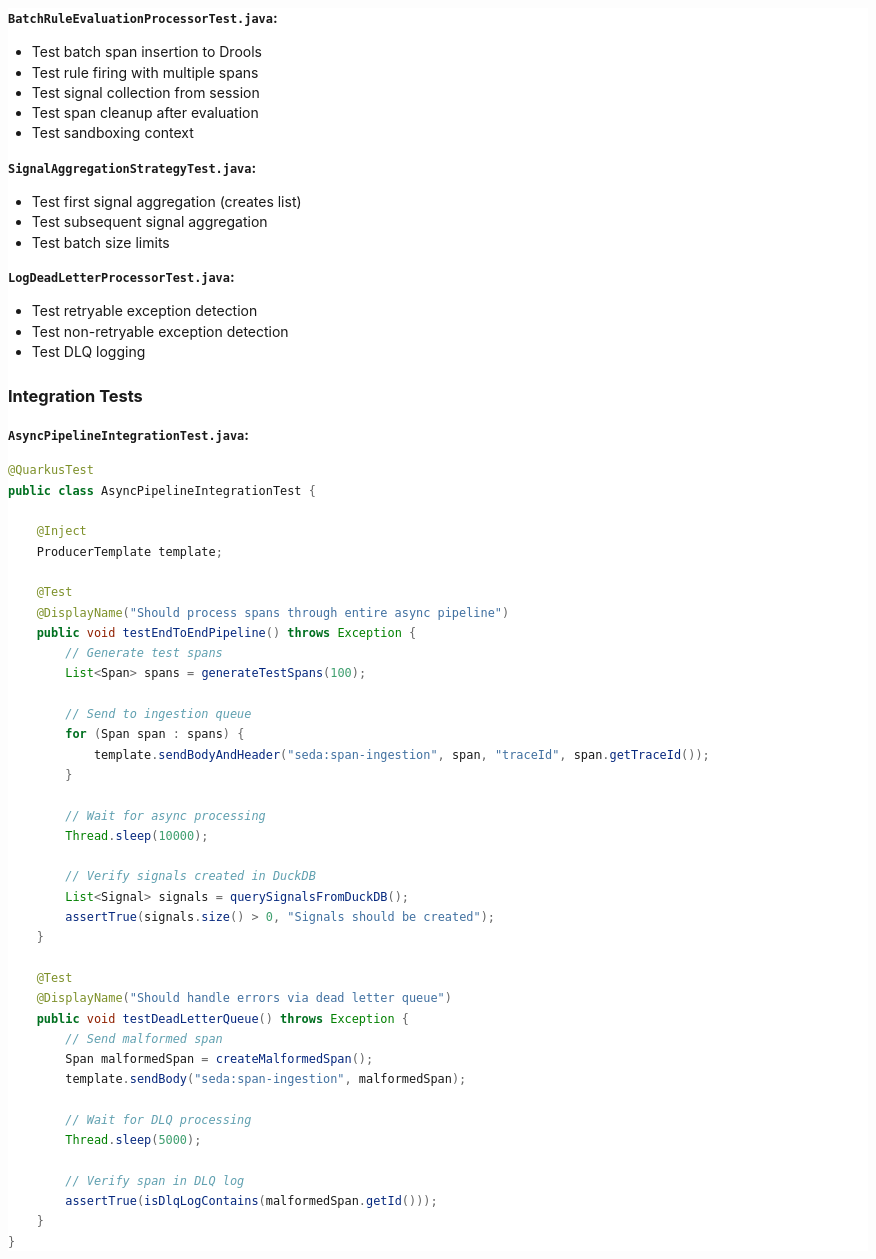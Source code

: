 **`BatchRuleEvaluationProcessorTest.java`:**
- Test batch span insertion to Drools
- Test rule firing with multiple spans
- Test signal collection from session
- Test span cleanup after evaluation
- Test sandboxing context

**`SignalAggregationStrategyTest.java`:**
- Test first signal aggregation (creates list)
- Test subsequent signal aggregation
- Test batch size limits

**`LogDeadLetterProcessorTest.java`:**
- Test retryable exception detection
- Test non-retryable exception detection
- Test DLQ logging

### Integration Tests

**`AsyncPipelineIntegrationTest.java`:**
```java
@QuarkusTest
public class AsyncPipelineIntegrationTest {

    @Inject
    ProducerTemplate template;

    @Test
    @DisplayName("Should process spans through entire async pipeline")
    public void testEndToEndPipeline() throws Exception {
        // Generate test spans
        List<Span> spans = generateTestSpans(100);

        // Send to ingestion queue
        for (Span span : spans) {
            template.sendBodyAndHeader("seda:span-ingestion", span, "traceId", span.getTraceId());
        }

        // Wait for async processing
        Thread.sleep(10000);

        // Verify signals created in DuckDB
        List<Signal> signals = querySignalsFromDuckDB();
        assertTrue(signals.size() > 0, "Signals should be created");
    }

    @Test
    @DisplayName("Should handle errors via dead letter queue")
    public void testDeadLetterQueue() throws Exception {
        // Send malformed span
        Span malformedSpan = createMalformedSpan();
        template.sendBody("seda:span-ingestion", malformedSpan);

        // Wait for DLQ processing
        Thread.sleep(5000);

        // Verify span in DLQ log
        assertTrue(isDlqLogContains(malformedSpan.getId()));
    }
}
```
